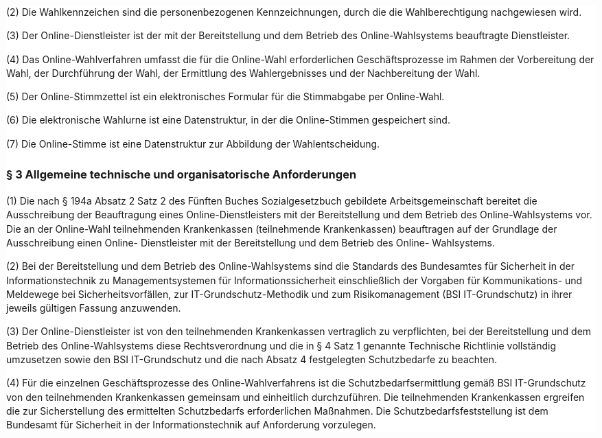(2) Die Wahlkennzeichen sind die personenbezogenen Kennzeichnungen,
durch die die Wahlberechtigung nachgewiesen wird.

(3) Der Online-Dienstleister ist der mit der Bereitstellung und dem
Betrieb des Online-Wahlsystems beauftragte Dienstleister.

(4) Das Online-Wahlverfahren umfasst die für die Online-Wahl
erforderlichen Geschäftsprozesse im Rahmen der Vorbereitung der Wahl,
der Durchführung der Wahl, der Ermittlung des Wahlergebnisses und der
Nachbereitung der Wahl.

(5) Der Online-Stimmzettel ist ein elektronisches Formular für die
Stimmabgabe per Online-Wahl.

(6) Die elektronische Wahlurne ist eine Datenstruktur, in der die
Online-Stimmen gespeichert sind.

(7) Die Online-Stimme ist eine Datenstruktur zur Abbildung der
Wahlentscheidung.


### § 3 Allgemeine technische und organisatorische Anforderungen

(1) Die nach § 194a Absatz 2 Satz 2 des Fünften Buches
Sozialgesetzbuch gebildete Arbeitsgemeinschaft bereitet die
Ausschreibung der Beauftragung eines Online-Dienstleisters mit der
Bereitstellung und dem Betrieb des Online-Wahlsystems vor. Die an der
Online-Wahl teilnehmenden Krankenkassen (teilnehmende Krankenkassen)
beauftragen auf der Grundlage der Ausschreibung einen Online-
Dienstleister mit der Bereitstellung und dem Betrieb des Online-
Wahlsystems.

(2) Bei der Bereitstellung und dem Betrieb des Online-Wahlsystems sind
die Standards des Bundesamtes für Sicherheit in der
Informationstechnik zu Managementsystemen für Informationssicherheit
einschließlich der Vorgaben für Kommunikations- und Meldewege bei
Sicherheitsvorfällen, zur IT-Grundschutz-Methodik und zum
Risikomanagement (BSI IT-Grundschutz) in ihrer jeweils gültigen
Fassung anzuwenden.

(3) Der Online-Dienstleister ist von den teilnehmenden Krankenkassen
vertraglich zu verpflichten, bei der Bereitstellung und dem Betrieb
des Online-Wahlsystems diese Rechtsverordnung und die in § 4 Satz 1
genannte Technische Richtlinie vollständig umzusetzen sowie den BSI
IT-Grundschutz und die nach Absatz 4 festgelegten Schutzbedarfe zu
beachten.

(4) Für die einzelnen Geschäftsprozesse des Online-Wahlverfahrens ist
die Schutzbedarfsermittlung gemäß BSI IT-Grundschutz von den
teilnehmenden Krankenkassen gemeinsam und einheitlich durchzuführen.
Die teilnehmenden Krankenkassen ergreifen die zur Sicherstellung des
ermittelten Schutzbedarfs erforderlichen Maßnahmen. Die
Schutzbedarfsfeststellung ist dem Bundesamt für Sicherheit in der
Informationstechnik auf Anforderung vorzulegen.
